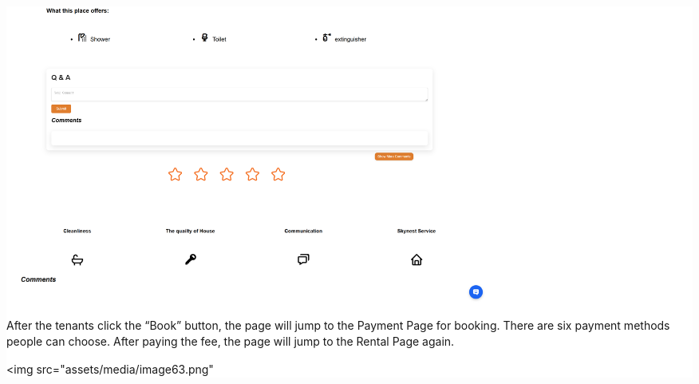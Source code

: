 <img src="assets/media/image61.png"
style="width:6.08813in;height:2.43935in" />

<img src="assets/media/image62.png"
style="width:6.26772in;height:1.22222in" />

After the tenants click the “Book” button, the page will jump to the
Payment Page for booking. There are six payment methods people can
choose. After paying the fee, the page will jump to the Rental Page
again.

<img src="assets/media/image63.png"